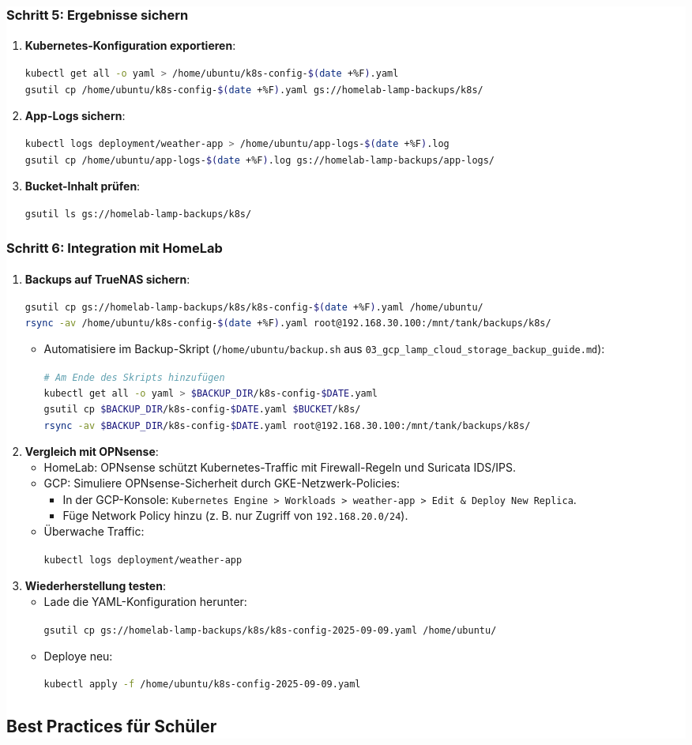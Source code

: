 ### Schritt 5: Ergebnisse sichern
1. **Kubernetes-Konfiguration exportieren**:
   ```bash
   kubectl get all -o yaml > /home/ubuntu/k8s-config-$(date +%F).yaml
   gsutil cp /home/ubuntu/k8s-config-$(date +%F).yaml gs://homelab-lamp-backups/k8s/
   ```
2. **App-Logs sichern**:
   ```bash
   kubectl logs deployment/weather-app > /home/ubuntu/app-logs-$(date +%F).log
   gsutil cp /home/ubuntu/app-logs-$(date +%F).log gs://homelab-lamp-backups/app-logs/
   ```
3. **Bucket-Inhalt prüfen**:
   ```bash
   gsutil ls gs://homelab-lamp-backups/k8s/
   ```

### Schritt 6: Integration mit HomeLab
1. **Backups auf TrueNAS sichern**:
   ```bash
   gsutil cp gs://homelab-lamp-backups/k8s/k8s-config-$(date +%F).yaml /home/ubuntu/
   rsync -av /home/ubuntu/k8s-config-$(date +%F).yaml root@192.168.30.100:/mnt/tank/backups/k8s/
   ```
   - Automatisiere im Backup-Skript (`/home/ubuntu/backup.sh` aus `03_gcp_lamp_cloud_storage_backup_guide.md`):
     ```bash
     # Am Ende des Skripts hinzufügen
     kubectl get all -o yaml > $BACKUP_DIR/k8s-config-$DATE.yaml
     gsutil cp $BACKUP_DIR/k8s-config-$DATE.yaml $BUCKET/k8s/
     rsync -av $BACKUP_DIR/k8s-config-$DATE.yaml root@192.168.30.100:/mnt/tank/backups/k8s/
     ```
2. **Vergleich mit OPNsense**:
   - HomeLab: OPNsense schützt Kubernetes-Traffic mit Firewall-Regeln und Suricata IDS/IPS.
   - GCP: Simuliere OPNsense-Sicherheit durch GKE-Netzwerk-Policies:
     - In der GCP-Konsole: `Kubernetes Engine > Workloads > weather-app > Edit & Deploy New Replica`.
     - Füge Network Policy hinzu (z. B. nur Zugriff von `192.168.20.0/24`).
   - Überwache Traffic:
     ```bash
     kubectl logs deployment/weather-app
     ```
3. **Wiederherstellung testen**:
   - Lade die YAML-Konfiguration herunter:
     ```bash
     gsutil cp gs://homelab-lamp-backups/k8s/k8s-config-2025-09-09.yaml /home/ubuntu/
     ```
   - Deploye neu:
     ```bash
     kubectl apply -f /home/ubuntu/k8s-config-2025-09-09.yaml
     ```

## Best Practices für Schüler
